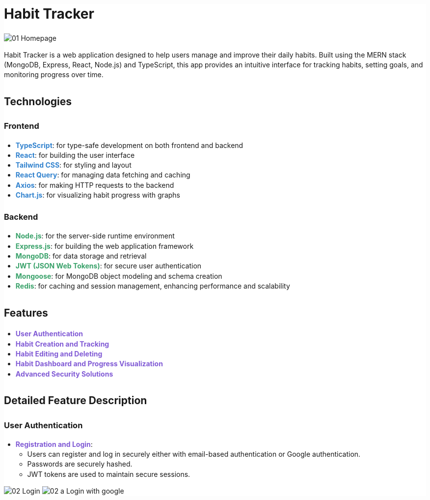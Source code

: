 # Habit Tracker

![01  Homepage](https://github.com/user-attachments/assets/dccf0836-cfba-4ee4-884d-ce669cbab024)


Habit Tracker is a web application designed to help users manage and improve their daily habits. Built using the MERN stack (MongoDB, Express, React, Node.js) and TypeScript, this app provides an intuitive interface for tracking habits, setting goals, and monitoring progress over time.

## Technologies

### Frontend
- **<span style="color: #3182ce;">TypeScript</span>**: for type-safe development on both frontend and backend
- **<span style="color: #3182ce;">React</span>**: for building the user interface
- **<span style="color: #3182ce;">Tailwind CSS</span>**: for styling and layout
- **<span style="color: #3182ce;">React Query</span>**: for managing data fetching and caching
- **<span style="color: #3182ce;">Axios</span>**: for making HTTP requests to the backend
- **<span style="color: #3182ce;">Chart.js</span>**: for visualizing habit progress with graphs

### Backend
- **<span style="color: #38a169;">Node.js</span>**: for the server-side runtime environment
- **<span style="color: #38a169;">Express.js</span>**: for building the web application framework
- **<span style="color: #38a169;">MongoDB</span>**: for data storage and retrieval
- **<span style="color: #38a169;">JWT (JSON Web Tokens)</span>**: for secure user authentication
- **<span style="color: #38a169;">Mongoose</span>**: for MongoDB object modeling and schema creation
- **<span style="color: #38a169;">Redis</span>**: for caching and session management, enhancing performance and scalability

## Features

- **<span style="color: #805ad5;">User Authentication</span>**
- **<span style="color: #805ad5;">Habit Creation and Tracking</span>**
- **<span style="color: #805ad5;">Habit Editing and Deleting</span>**
- **<span style="color: #805ad5;">Habit Dashboard and Progress Visualization</span>**
- **<span style="color: #805ad5;">Advanced Security Solutions</span>**

## Detailed Feature Description

### User Authentication

- **<span style="color: #805ad5;">Registration and Login</span>**: 
  - Users can register and log in securely either with email-based authentication or Google authentication.
  - Passwords are securely hashed.
  - JWT tokens are used to maintain secure sessions.
    
![02  Login](https://github.com/user-attachments/assets/d9ef031e-eb78-4f17-b3df-be10c8bef0a4)
![02 a Login with google](https://github.com/user-attachments/assets/f784d3a3-5ef2-404b-8c72-e9c1724dd036)
